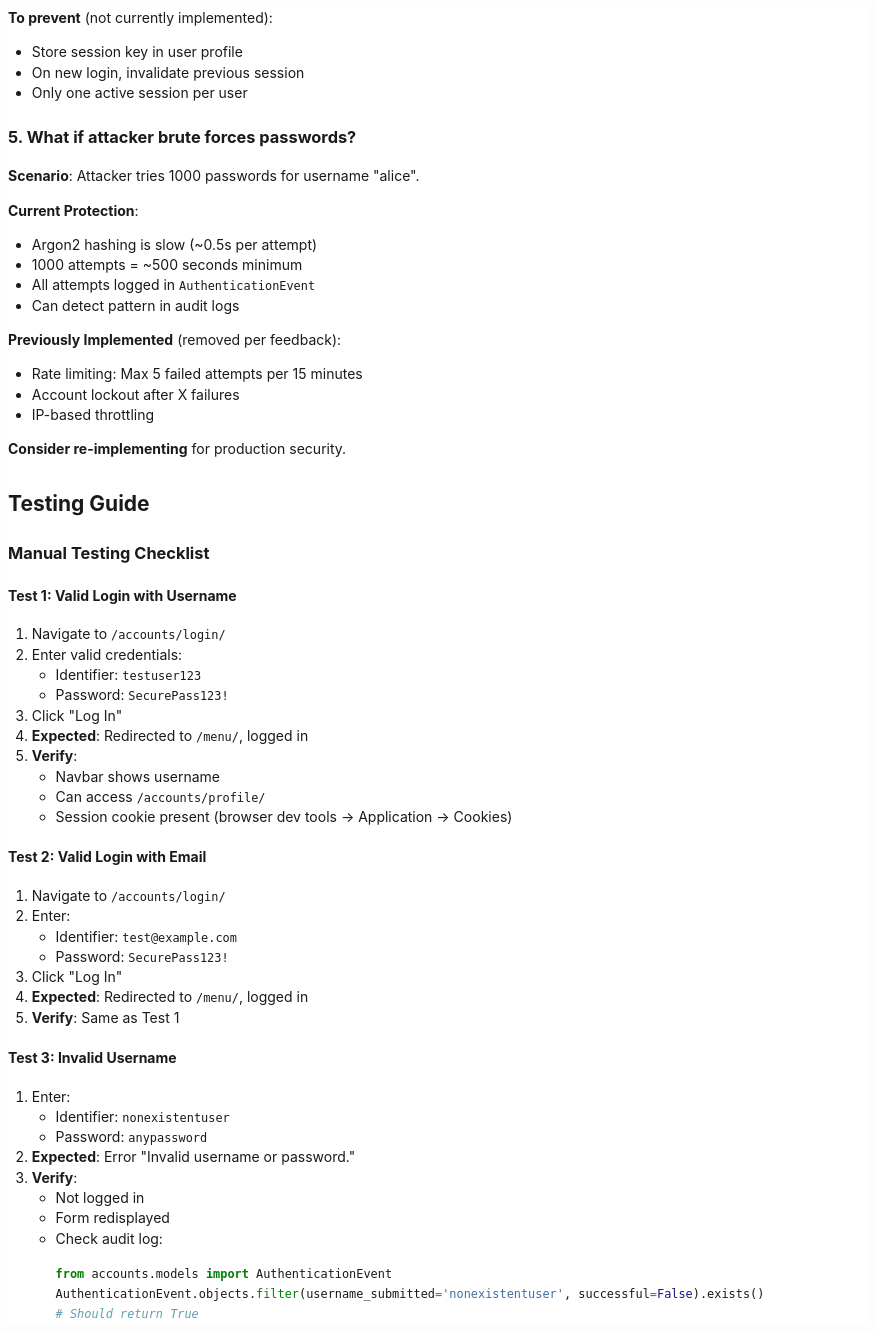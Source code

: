 **To prevent** (not currently implemented):
- Store session key in user profile
- On new login, invalidate previous session
- Only one active session per user

### 5. What if attacker brute forces passwords?

**Scenario**: Attacker tries 1000 passwords for username "alice".

**Current Protection**:
- Argon2 hashing is slow (~0.5s per attempt)
- 1000 attempts = ~500 seconds minimum
- All attempts logged in `AuthenticationEvent`
- Can detect pattern in audit logs

**Previously Implemented** (removed per feedback):
- Rate limiting: Max 5 failed attempts per 15 minutes
- Account lockout after X failures
- IP-based throttling

**Consider re-implementing** for production security.

## Testing Guide

### Manual Testing Checklist

#### Test 1: Valid Login with Username
1. Navigate to `/accounts/login/`
2. Enter valid credentials:
   - Identifier: `testuser123`
   - Password: `SecurePass123!`
3. Click "Log In"
4. **Expected**: Redirected to `/menu/`, logged in
5. **Verify**:
   - Navbar shows username
   - Can access `/accounts/profile/`
   - Session cookie present (browser dev tools → Application → Cookies)

#### Test 2: Valid Login with Email
1. Navigate to `/accounts/login/`
2. Enter:
   - Identifier: `test@example.com`
   - Password: `SecurePass123!`
3. Click "Log In"
4. **Expected**: Redirected to `/menu/`, logged in
5. **Verify**: Same as Test 1

#### Test 3: Invalid Username
1. Enter:
   - Identifier: `nonexistentuser`
   - Password: `anypassword`
2. **Expected**: Error "Invalid username or password."
3. **Verify**:
   - Not logged in
   - Form redisplayed
   - Check audit log:
     ```python
     from accounts.models import AuthenticationEvent
     AuthenticationEvent.objects.filter(username_submitted='nonexistentuser', successful=False).exists()
     # Should return True
     ```
